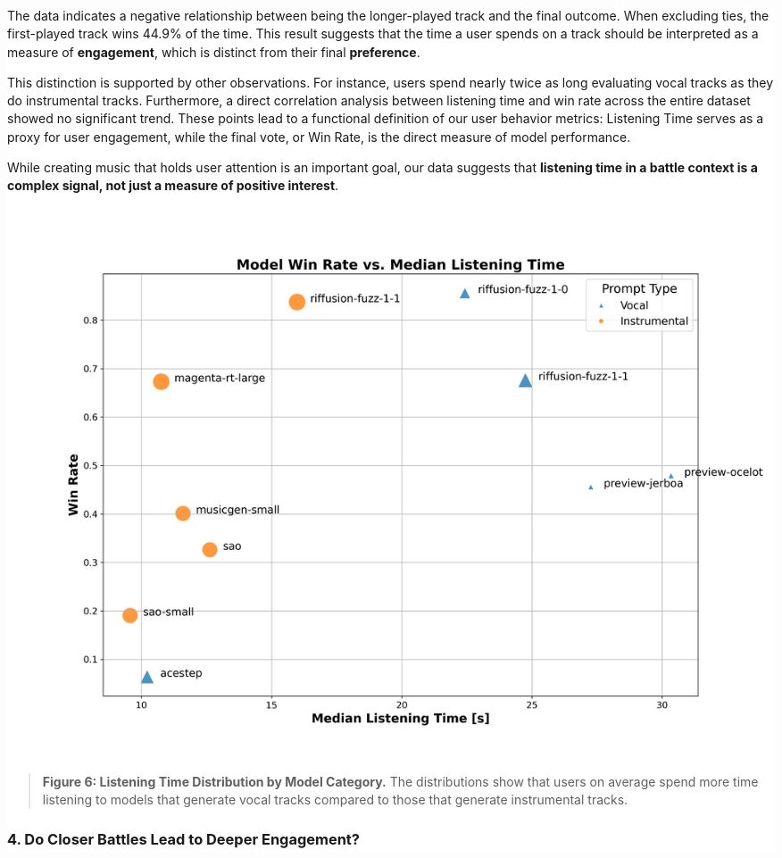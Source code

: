 The data indicates a negative relationship between being the longer-played track and the final outcome. When excluding ties, the first-played track wins 44.9% of the time. This result suggests that the time a user spends on a track should be interpreted as a measure of **engagement**, which is distinct from their final **preference**.

This distinction is supported by other observations. For instance, users spend nearly twice as long evaluating vocal tracks as they do instrumental tracks. Furthermore, a direct correlation analysis between listening time and win rate across the entire dataset showed no significant trend. These points lead to a functional definition of our user behavior metrics: Listening Time serves as a proxy for user engagement, while the final vote, or Win Rate, is the direct measure of model performance.

While creating music that holds user attention is an important goal, our data suggests that **listening time in a battle context is a complex signal, not just a measure of positive interest**.

![Model Listening Time](fig6.png)

> **Figure 6: Listening Time Distribution by Model Category.** The distributions show that users on average spend more time listening to models that generate vocal tracks compared to those that generate instrumental tracks.

### 4. Do Closer Battles Lead to Deeper Engagement?
